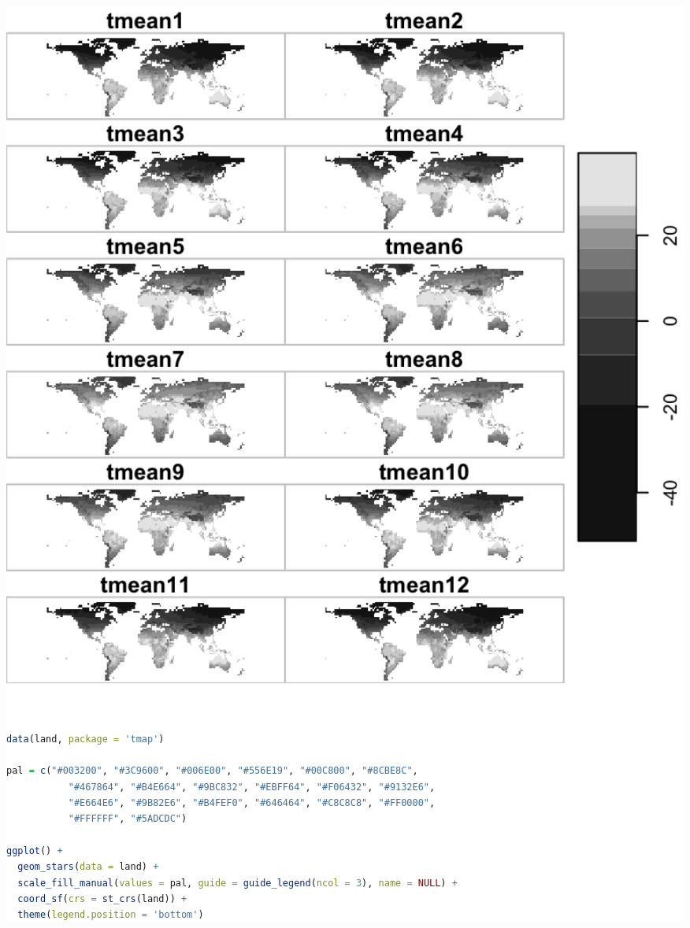<img src="15-RasterAnalysis_files/figure-html/unnamed-chunk-9-1.png" width="100%" />

```r


data(land, package = 'tmap')

pal = c("#003200", "#3C9600", "#006E00", "#556E19", "#00C800", "#8CBE8C",
		   "#467864", "#B4E664", "#9BC832", "#EBFF64", "#F06432", "#9132E6",
		   "#E664E6", "#9B82E6", "#B4FEF0", "#646464", "#C8C8C8", "#FF0000",
		   "#FFFFFF", "#5ADCDC")

ggplot() +
  geom_stars(data = land) +
  scale_fill_manual(values = pal, guide = guide_legend(ncol = 3), name = NULL) + 
  coord_sf(crs = st_crs(land)) +
  theme(legend.position = 'bottom')
```
